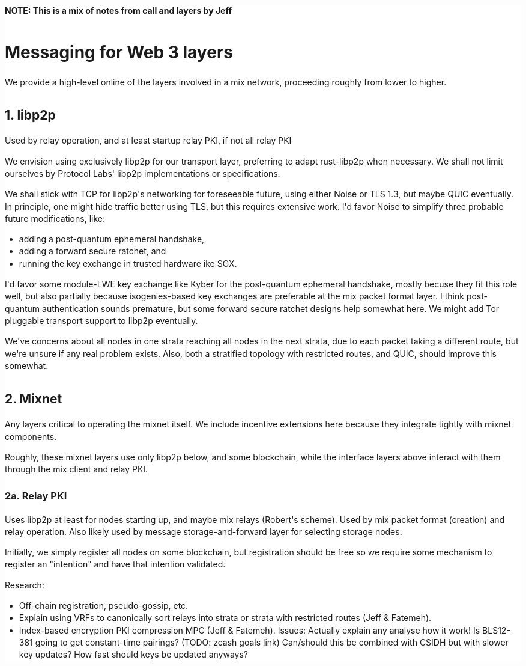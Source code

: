 **NOTE: This is a mix of notes from call and layers by Jeff**

# Messaging for Web 3 layers

We provide a high-level online of the layers involved in a mix network, proceeding roughly from lower to higher.


## 1. libp2p 

Used by relay operation, and at least startup relay PKI, if not all relay PKI

We envision using exclusively libp2p for our transport layer, preferring to adapt rust-libp2p when necessary.  We shall not limit ourselves by Protocol Labs' libp2p implementations or specifications.

We shall stick with TCP for libp2p's networking for foreseeable future, using either Noise or TLS 1.3, but maybe QUIC eventually.  In principle, one might hide traffic better using TLS, but this requires extensive work.  I'd favor Noise to simplify three probable future modifications, like:

- adding a post-quantum ephemeral handshake, 
- adding a forward secure ratchet, and
- running the key exchange in trusted hardware ike SGX.

I'd favor some module-LWE key exchange like Kyber for the post-quantum ephemeral handshake, mostly becuse they fit this role well, but also partially because isogenies-based key exchanges are preferable at the mix packet format layer.  I think post-quantum authentication sounds premature, but some forward secure ratchet designs help somewhat here.  We might add Tor pluggable transport support to libp2p eventually.

We've concerns about all nodes in one strata reaching all nodes in the next strata, due to each packet taking a different route, but we're unsure if any real problem exists.  Also, both a stratified topology with restricted routes, and QUIC, should improve this somewhat. 


## 2. Mixnet

Any layers critical to operating the mixnet itself.  We include incentive extensions here because they integrate tightly with mixnet components.

Roughly, these mixnet layers use only libp2p below, and some blockchain, while the interface layers above interact with them through the mix client and relay PKI. 


### 2a. Relay PKI 

Uses libp2p at least for nodes starting up, and maybe mix relays (Robert's scheme).
Used by mix packet format (creation) and relay operation.  Also likely used by message storage-and-forward layer for selecting storage nodes.  

Initially, we simply register all nodes on some blockchain, but registration should be free so we require some mechanism to register an "intention" and have that intention validated. 

Research:

- Off-chain registration, pseudo-gossip, etc.
- Explain using VRFs to canonically sort relays into strata or strata with restricted routes (Jeff & Fatemeh).
- Index-based encryption PKI compression MPC (Jeff & Fatemeh).  Issues:  Actually explain any analyse how it work!  Is BLS12-381 going to get constant-time pairings? (TODO: zcash goals link)  Can/should this be combined with CSIDH but with slower key updates?  How fast should keys be updated anyways?
